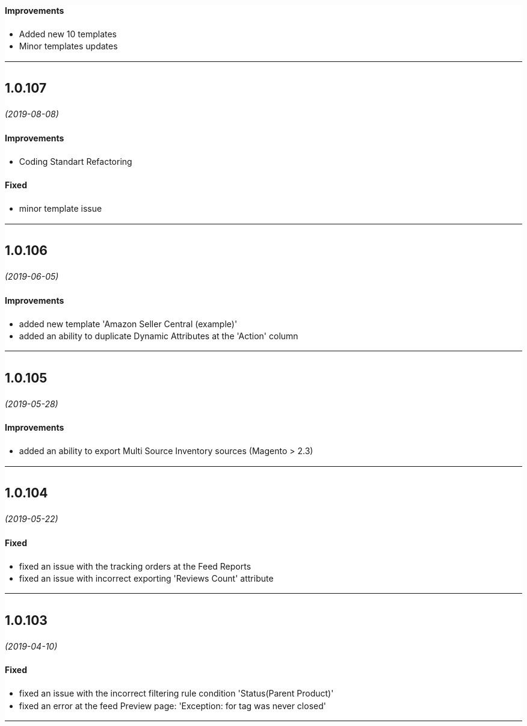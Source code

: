 #### Improvements
* Added new 10 templates
* Minor templates updates

---


## 1.0.107
*(2019-08-08)*

#### Improvements
* Coding Standart Refactoring

#### Fixed
* minor template issue

---


## 1.0.106
*(2019-06-05)*

#### Improvements
* added new template 'Amazon Seller Central (example)'
* added an ability to duplicate Dynamic Attributes at the 'Action' column

---


## 1.0.105
*(2019-05-28)*

#### Improvements
* added an ability to export Multi Source Inventory sources (Magento > 2.3)

---


## 1.0.104
*(2019-05-22)*

#### Fixed
* fixed an issue with the tracking orders at the Feed Reports
* fixed an issue with incorrect exporting 'Reviews Count' attribute

---


## 1.0.103
*(2019-04-10)*

#### Fixed
* fixed an issue with the incorrect filtering rule condition 'Status(Parent Product)'
* fixed an error at the feed Preview page: 'Exception: for tag was never closed'

---